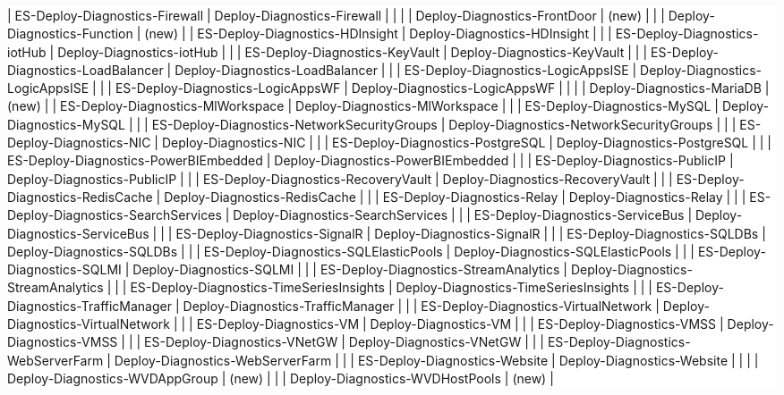 | ES-Deploy-Diagnostics-Firewall                      | Deploy-Diagnostics-Firewall                      |                     |
|                                                     | Deploy-Diagnostics-FrontDoor                     | (new)               |
|                                                     | Deploy-Diagnostics-Function                      | (new)               |
| ES-Deploy-Diagnostics-HDInsight                     | Deploy-Diagnostics-HDInsight                     |                     |
| ES-Deploy-Diagnostics-iotHub                        | Deploy-Diagnostics-iotHub                        |                     |
| ES-Deploy-Diagnostics-KeyVault                      | Deploy-Diagnostics-KeyVault                      |                     |
| ES-Deploy-Diagnostics-LoadBalancer                  | Deploy-Diagnostics-LoadBalancer                  |                     |
| ES-Deploy-Diagnostics-LogicAppsISE                  | Deploy-Diagnostics-LogicAppsISE                  |                     |
| ES-Deploy-Diagnostics-LogicAppsWF                   | Deploy-Diagnostics-LogicAppsWF                   |                     |
|                                                     | Deploy-Diagnostics-MariaDB                       | (new)               |
| ES-Deploy-Diagnostics-MlWorkspace                   | Deploy-Diagnostics-MlWorkspace                   |                     |
| ES-Deploy-Diagnostics-MySQL                         | Deploy-Diagnostics-MySQL                         |                     |
| ES-Deploy-Diagnostics-NetworkSecurityGroups         | Deploy-Diagnostics-NetworkSecurityGroups         |                     |
| ES-Deploy-Diagnostics-NIC                           | Deploy-Diagnostics-NIC                           |                     |
| ES-Deploy-Diagnostics-PostgreSQL                    | Deploy-Diagnostics-PostgreSQL                    |                     |
| ES-Deploy-Diagnostics-PowerBIEmbedded               | Deploy-Diagnostics-PowerBIEmbedded               |                     |
| ES-Deploy-Diagnostics-PublicIP                      | Deploy-Diagnostics-PublicIP                      |                     |
| ES-Deploy-Diagnostics-RecoveryVault                 | Deploy-Diagnostics-RecoveryVault                 |                     |
| ES-Deploy-Diagnostics-RedisCache                    | Deploy-Diagnostics-RedisCache                    |                     |
| ES-Deploy-Diagnostics-Relay                         | Deploy-Diagnostics-Relay                         |                     |
| ES-Deploy-Diagnostics-SearchServices                | Deploy-Diagnostics-SearchServices                |                     |
| ES-Deploy-Diagnostics-ServiceBus                    | Deploy-Diagnostics-ServiceBus                    |                     |
| ES-Deploy-Diagnostics-SignalR                       | Deploy-Diagnostics-SignalR                       |                     |
| ES-Deploy-Diagnostics-SQLDBs                        | Deploy-Diagnostics-SQLDBs                        |                     |
| ES-Deploy-Diagnostics-SQLElasticPools               | Deploy-Diagnostics-SQLElasticPools               |                     |
| ES-Deploy-Diagnostics-SQLMI                         | Deploy-Diagnostics-SQLMI                         |                     |
| ES-Deploy-Diagnostics-StreamAnalytics               | Deploy-Diagnostics-StreamAnalytics               |                     |
| ES-Deploy-Diagnostics-TimeSeriesInsights            | Deploy-Diagnostics-TimeSeriesInsights            |                     |
| ES-Deploy-Diagnostics-TrafficManager                | Deploy-Diagnostics-TrafficManager                |                     |
| ES-Deploy-Diagnostics-VirtualNetwork                | Deploy-Diagnostics-VirtualNetwork                |                     |
| ES-Deploy-Diagnostics-VM                            | Deploy-Diagnostics-VM                            |                     |
| ES-Deploy-Diagnostics-VMSS                          | Deploy-Diagnostics-VMSS                          |                     |
| ES-Deploy-Diagnostics-VNetGW                        | Deploy-Diagnostics-VNetGW                        |                     |
| ES-Deploy-Diagnostics-WebServerFarm                 | Deploy-Diagnostics-WebServerFarm                 |                     |
| ES-Deploy-Diagnostics-Website                       | Deploy-Diagnostics-Website                       |                     |
|                                                     | Deploy-Diagnostics-WVDAppGroup                   | (new)               |
|                                                     | Deploy-Diagnostics-WVDHostPools                  | (new)               |